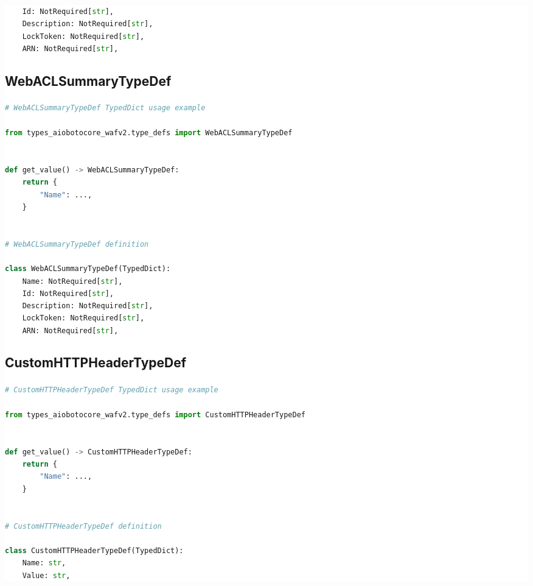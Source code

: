 ```python
    Id: NotRequired[str],
    Description: NotRequired[str],
    LockToken: NotRequired[str],
    ARN: NotRequired[str],
```


## WebACLSummaryTypeDef

```python
# WebACLSummaryTypeDef TypedDict usage example

from types_aiobotocore_wafv2.type_defs import WebACLSummaryTypeDef


def get_value() -> WebACLSummaryTypeDef:
    return {
        "Name": ...,
    }


# WebACLSummaryTypeDef definition

class WebACLSummaryTypeDef(TypedDict):
    Name: NotRequired[str],
    Id: NotRequired[str],
    Description: NotRequired[str],
    LockToken: NotRequired[str],
    ARN: NotRequired[str],
```


## CustomHTTPHeaderTypeDef

```python
# CustomHTTPHeaderTypeDef TypedDict usage example

from types_aiobotocore_wafv2.type_defs import CustomHTTPHeaderTypeDef


def get_value() -> CustomHTTPHeaderTypeDef:
    return {
        "Name": ...,
    }


# CustomHTTPHeaderTypeDef definition

class CustomHTTPHeaderTypeDef(TypedDict):
    Name: str,
    Value: str,
```
